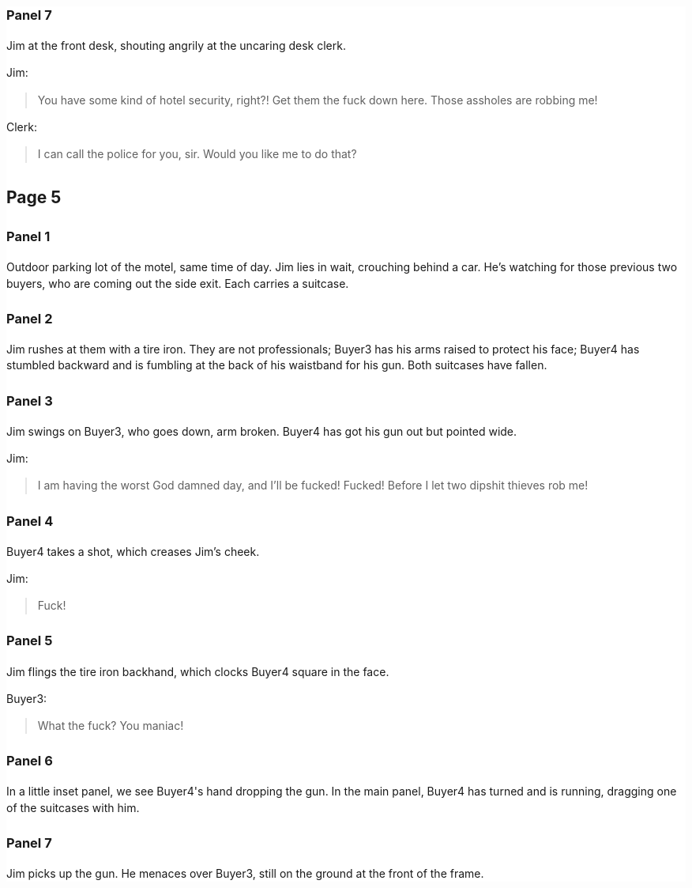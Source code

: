 ### Panel 7

Jim at the front desk, shouting angrily at the uncaring desk clerk.

Jim:
> You have some kind of hotel security, right?! Get them the fuck down here. Those assholes are robbing me!

Clerk:
> I can call the police for you, sir. Would you like me to do that?

## Page 5

### Panel 1

Outdoor parking lot of the motel, same time of day. Jim lies in wait, crouching behind a car. He’s watching for those previous two buyers, who are coming out the side exit. Each carries a suitcase.

### Panel 2

Jim rushes at them with a tire iron. They are not professionals; Buyer3 has his arms raised to protect his face; Buyer4 has stumbled backward and is fumbling at the back of his waistband for his gun. Both suitcases have fallen.

### Panel 3

Jim swings on Buyer3, who goes down, arm broken. Buyer4 has got his gun out but pointed wide.

Jim:
> I am having the worst God damned day, and I’ll be fucked! Fucked! Before I let two dipshit thieves rob me!

### Panel 4

Buyer4 takes a shot, which creases Jim’s cheek.

Jim:
> Fuck!

### Panel 5

Jim flings the tire iron backhand, which clocks Buyer4 square in the face.

Buyer3:
> What the fuck? You maniac!

### Panel 6

In a little inset panel, we see Buyer4's hand dropping the gun. In the main panel, Buyer4 has turned and is running, dragging one of the suitcases with him.

### Panel 7

Jim picks up the gun. He menaces over Buyer3, still on the ground at the front of the frame.
